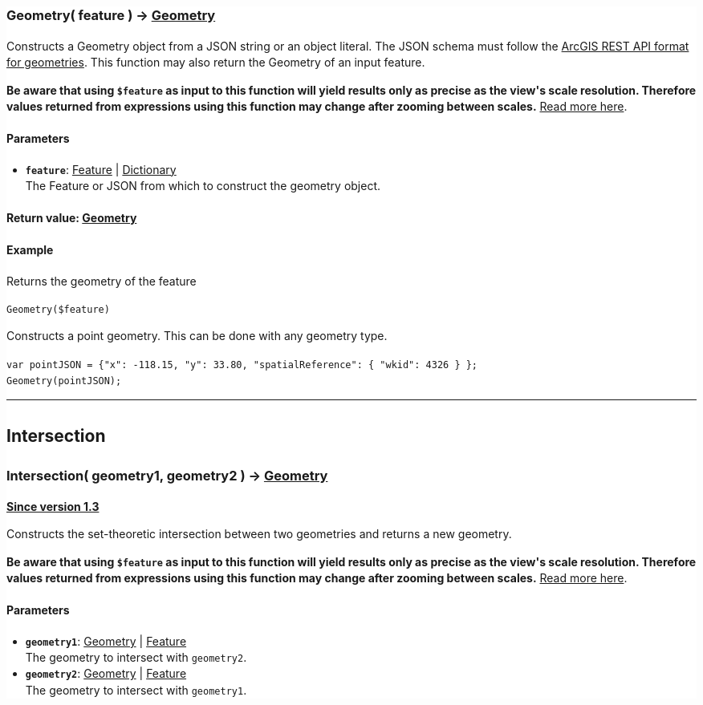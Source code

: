 ### Geometry( feature ) -> [Geometry](../../guide/types/#geometry)

Constructs a Geometry object from a JSON string or an object literal. The JSON schema must follow the [ArcGIS REST API format for geometries](http://resources.arcgis.com/en/help/arcgis-rest-api/#/Geometry_objects/02r3000000n1000000/). This function may also return the Geometry of an input feature.

**Be aware that using `$feature` as input to this function will yield results only as precise as the view's scale resolution. Therefore values returned from expressions using this function may change after zooming between scales.** [Read more here](../../function-reference/geometry_functions/).

#### Parameters

- **`feature`**: [Feature](../../guide/types/#feature) \| [Dictionary](../../guide/types/#dictionary)  
The Feature or JSON from which to construct the geometry object.

#### Return value: [Geometry](../../guide/types/#geometry)

#### Example

Returns the geometry of the feature

```arcade
Geometry($feature)
```

Constructs a point geometry. This can be done with any geometry type.

```arcade
var pointJSON = {"x": -118.15, "y": 33.80, "spatialReference": { "wkid": 4326 } };
Geometry(pointJSON);
```


---------------------

## Intersection

### Intersection( geometry1, geometry2 ) -> [Geometry](../../guide/types/#geometry)

**[Since version 1.3](../../guide/version-matrix)**

Constructs the set-theoretic intersection between two geometries and returns a new geometry.

**Be aware that using `$feature` as input to this function will yield results only as precise as the view's scale resolution. Therefore values returned from expressions using this function may change after zooming between scales.** [Read more here](../../function-reference/geometry_functions/).

#### Parameters

- **`geometry1`**: [Geometry](../../guide/types/#geometry) \| [Feature](../../guide/types/#feature)  
The geometry to intersect with `geometry2`.
- **`geometry2`**: [Geometry](../../guide/types/#geometry) \| [Feature](../../guide/types/#feature)  
The geometry to intersect with `geometry1`.
